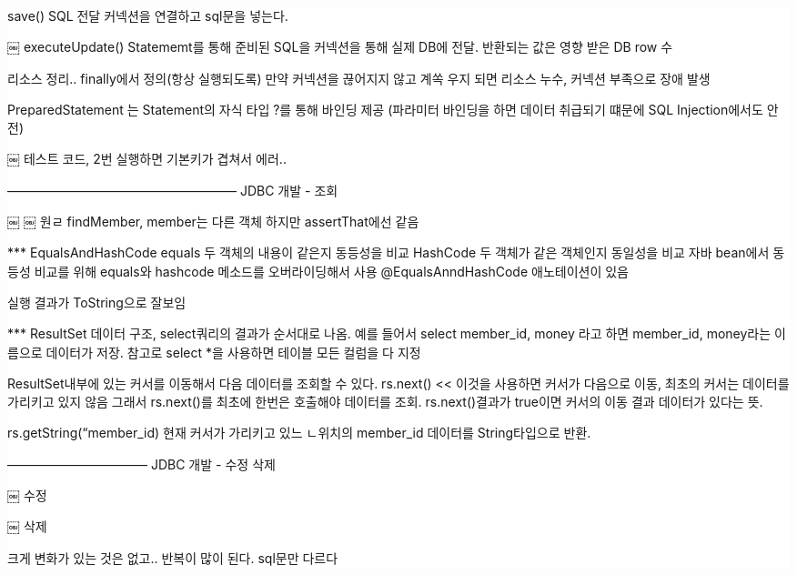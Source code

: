 save() SQL 전달
커넥션을 연결하고 sql문을 넣는다.



￼
executeUpdate() Statememt를 통해 준비된 SQL을 커넥션을 통해 실제 DB에 전달.
반환되는 값은 영향 받은 DB row 수


리소스 정리..
finally에서 정의(항상 실행되도록)
만약 커넥션을 끊어지지 않고 계쏙 우지 되면 리소스 누수, 커넥션 부족으로 장애 발생

PreparedStatement 는 Statement의 자식 타입 ?를 통해 바인딩 제공
(파라미터 바인딩을 하면 데이터 취급되기 떄문에 SQL Injection에서도 안전)


￼
테스트 코드, 2번 실행하면 기본키가 겹쳐서 에러..

——————————————————
JDBC 개발 - 조회


￼
￼
원ㄹ findMember, member는 다른 객체 하지만 assertThat에선 같음

 *** EqualsAndHashCode
equals 두 객체의 내용이 같은지 동등성을 비교
HashCode 두 객체가 같은 객체인지 동일성을 비교
자바 bean에서 동등성 비교를 위해 equals와 hashcode 메소드를 오버라이딩해서 사용
@EqualsAnndHashCode 애노테이션이 있음

실행 결과가 ToString으로 잘보임


*** ResultSet
데이터 구조, select쿼리의 결과가 순서대로 나옴.
 예를 들어서 select member_id, money 라고 하면 member_id, money라는 이름으로 데이터가 저장.
참고로 select *을 사용하면 테이블 모든 컬럼을 다 지정

ResultSet내부에 있는 커서를 이동해서 다음 데이터를 조회할 수 있다.
rs.next() << 이것을 사용하면 커서가 다음으로 이동, 최초의 커서는 데이터를 가리키고 있지 않음 그래서 rs.next()를 최초에 한번은 호출해야 데이터를 조회.
rs.next()결과가 true이면 커서의 이동 결과 데이터가 있다는 뜻.

rs.getString(“member_id) 현재 커서가 가리키고 있느 ㄴ위치의 member_id 데이터를 String타입으로 반환.

———————————
JDBC 개발 - 수정 삭제

￼
수정


￼
삭제

크게 변화가 있는 것은 없고.. 반복이 많이 된다. sql문만 다르다
